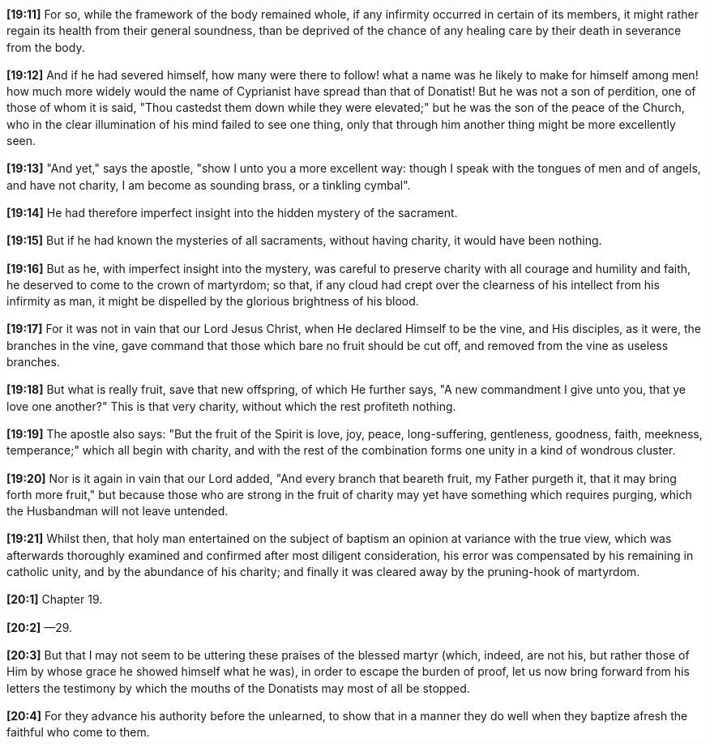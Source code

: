 **[19:11]** For so, while the framework of the body remained whole, if any infirmity occurred in certain of its members, it might rather regain its health from their general soundness, than be deprived of the chance of any healing care by their death in severance from the body.

**[19:12]** And if he had severed himself, how many were there to follow! what a name was he likely to make for himself among men! how much more widely would the name of Cyprianist have spread than that of Donatist! But he was not a son of perdition, one of those of whom it is said, "Thou castedst them down while they were elevated;"  but he was the son of the peace of the Church, who in the clear illumination of his mind failed to see one thing, only that through him another thing might be more excellently seen.

**[19:13]** "And yet," says the apostle, "show I unto you a more excellent way: though I speak with the tongues of men and of angels, and have not charity, I am become as sounding brass, or a tinkling cymbal".

**[19:14]** He had therefore imperfect insight into the hidden mystery of the sacrament.

**[19:15]** But if he had known the mysteries of all sacraments, without having charity, it would have been nothing.

**[19:16]** But as he, with imperfect insight into the mystery, was careful to preserve charity with all courage and humility and faith, he deserved to come to the crown of martyrdom; so that, if any cloud had crept over the clearness of his intellect from his infirmity as man, it might be dispelled by the glorious brightness of his blood.

**[19:17]** For it was not in vain that our Lord Jesus Christ, when He declared Himself to be the vine, and His disciples, as it were, the branches in the vine, gave command that those which bare no fruit should be cut off, and removed from the vine as useless branches.

**[19:18]** But what is really fruit, save that new offspring, of which He further says, "A new commandment I give unto you, that ye love one another?"  This is that very charity, without which the rest profiteth nothing.

**[19:19]** The apostle also says: "But the fruit of the Spirit is love, joy, peace, long-suffering, gentleness, goodness, faith, meekness, temperance;"  which all begin with charity, and with the rest of the combination forms one unity in a kind of wondrous cluster.

**[19:20]** Nor is it again in vain that our Lord added, "And every branch that beareth fruit, my Father purgeth it, that it may bring forth more fruit,"  but because those who are strong in the fruit of charity may yet have something which requires purging, which the Husbandman will not leave untended.

**[19:21]** Whilst then, that holy man entertained on the subject of baptism an opinion at variance with the true view, which was afterwards thoroughly examined and confirmed after most diligent consideration, his error was compensated by his remaining in catholic unity, and by the abundance of his charity; and finally it was cleared away by the pruning-hook of martyrdom.

**[20:1]** Chapter 19.

**[20:2]** —29.

**[20:3]** But that I may not seem to be uttering these praises of the blessed martyr (which, indeed, are not his, but rather those of Him by whose grace he showed himself what he was), in order to escape the burden of proof, let us now bring forward from his letters the testimony by which the mouths of the Donatists may most of all be stopped.

**[20:4]** For they advance his authority before the unlearned, to show that in a manner they do well when they baptize afresh the faithful who come to them.
